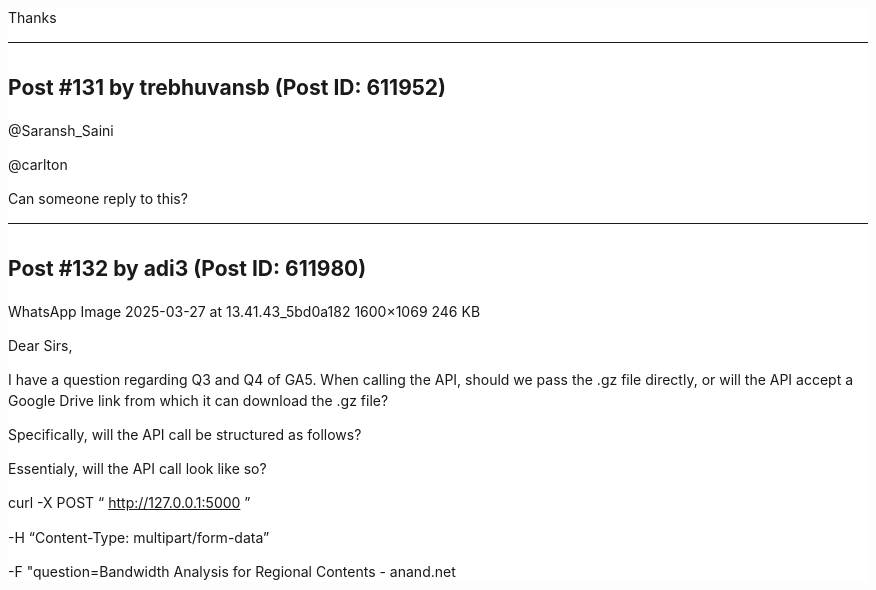 
Thanks

---

## Post #131 by trebhuvansb (Post ID: 611952)
@Saransh_Saini
 
@carlton

Can someone reply to this?

---

## Post #132 by adi3 (Post ID: 611980)
WhatsApp Image 2025-03-27 at 13.41.43_5bd0a182
1600×1069 246 KB

Dear Sirs,


I have a question regarding Q3 and Q4 of GA5. When calling the API, should we pass the 
.gz
 file directly, or will the API accept a Google Drive link from which it can download the 
.gz
 file?


Specifically, will the API call be structured as follows?


Essentialy, will the API call look like so?




curl -X POST “
http://127.0.0.1:5000
” 

-H “Content-Type: multipart/form-data” 

-F "question=Bandwidth Analysis for Regional Contents - 
anand.net
